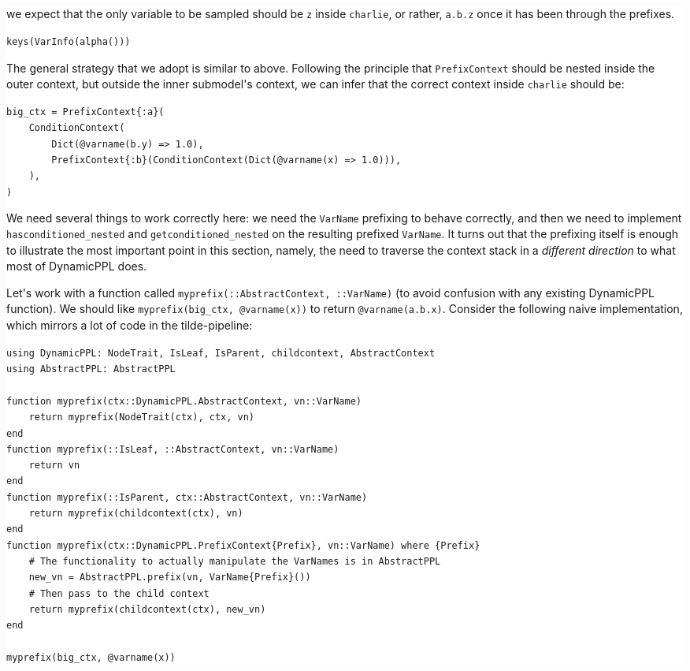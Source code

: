 we expect that the only variable to be sampled should be `z` inside `charlie`, or rather, `a.b.z` once it has been through the prefixes.

```@example
keys(VarInfo(alpha()))
```

The general strategy that we adopt is similar to above.
Following the principle that `PrefixContext` should be nested inside the outer context, but outside the inner submodel's context, we can infer that the correct context inside `charlie` should be:

```@example
big_ctx = PrefixContext{:a}(
    ConditionContext(
        Dict(@varname(b.y) => 1.0),
        PrefixContext{:b}(ConditionContext(Dict(@varname(x) => 1.0))),
    ),
)
```

We need several things to work correctly here: we need the `VarName` prefixing to behave correctly, and then we need to implement `hasconditioned_nested` and `getconditioned_nested` on the resulting prefixed `VarName`.
It turns out that the prefixing itself is enough to illustrate the most important point in this section, namely, the need to traverse the context stack in a _different direction_ to what most of DynamicPPL does.

Let's work with a function called `myprefix(::AbstractContext, ::VarName)` (to avoid confusion with any existing DynamicPPL function).
We should like `myprefix(big_ctx, @varname(x))` to return `@varname(a.b.x)`.
Consider the following naive implementation, which mirrors a lot of code in the tilde-pipeline:

```@example
using DynamicPPL: NodeTrait, IsLeaf, IsParent, childcontext, AbstractContext
using AbstractPPL: AbstractPPL

function myprefix(ctx::DynamicPPL.AbstractContext, vn::VarName)
    return myprefix(NodeTrait(ctx), ctx, vn)
end
function myprefix(::IsLeaf, ::AbstractContext, vn::VarName)
    return vn
end
function myprefix(::IsParent, ctx::AbstractContext, vn::VarName)
    return myprefix(childcontext(ctx), vn)
end
function myprefix(ctx::DynamicPPL.PrefixContext{Prefix}, vn::VarName) where {Prefix}
    # The functionality to actually manipulate the VarNames is in AbstractPPL
    new_vn = AbstractPPL.prefix(vn, VarName{Prefix}())
    # Then pass to the child context
    return myprefix(childcontext(ctx), new_vn)
end

myprefix(big_ctx, @varname(x))
```
